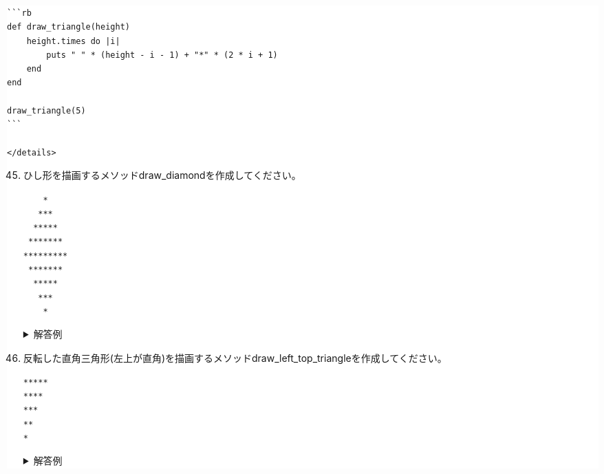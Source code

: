     ```rb
    def draw_triangle(height)
        height.times do |i|
            puts " " * (height - i - 1) + "*" * (2 * i + 1)
        end
    end

    draw_triangle(5)
    ```

    </details>
45. ひし形を描画するメソッドdraw_diamondを作成してください。
    ```sh
        *
       ***
      *****
     *******
    *********
     *******
      *****
       ***
        *
    ```
    <details>
    <summary>解答例</summary>

    ```rb
    def draw_diamond(height)
        (1..height).each do |i|
            puts " " * (height - i) + "*" * (2 * i - 1)
        end
        (height - 1).downto(1) do |i|
            puts " " * (height - i) + "*" * (2 * i - 1)
        end
    end

    draw_diamond(5)
    ```

    </details>
46. 反転した直角三角形(左上が直角)を描画するメソッドdraw_left_top_triangleを作成してください。
    ```sh
    *****
    ****
    ***
    **
    *
    ```
    <details>
    <summary>解答例</summary>
    
    ```rb
    def draw_left_top_triangle(height)
        height.times do |i|
            puts "*" * (height - i)
        end
    end
